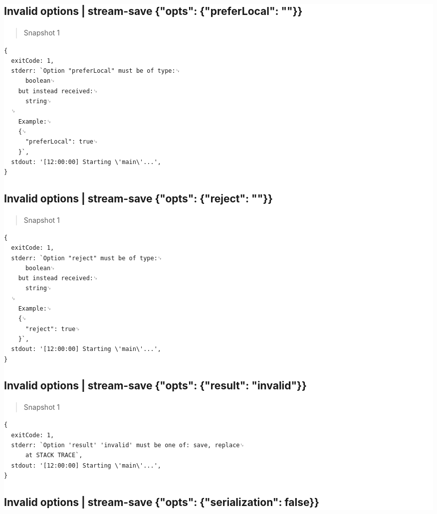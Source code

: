 ## Invalid options | stream-save {"opts": {"preferLocal": ""}}

> Snapshot 1

    {
      exitCode: 1,
      stderr: `Option "preferLocal" must be of type:␊
          boolean␊
        but instead received:␊
          string␊
      ␊
        Example:␊
        {␊
          "preferLocal": true␊
        }`,
      stdout: '[12:00:00] Starting \'main\'...',
    }

## Invalid options | stream-save {"opts": {"reject": ""}}

> Snapshot 1

    {
      exitCode: 1,
      stderr: `Option "reject" must be of type:␊
          boolean␊
        but instead received:␊
          string␊
      ␊
        Example:␊
        {␊
          "reject": true␊
        }`,
      stdout: '[12:00:00] Starting \'main\'...',
    }

## Invalid options | stream-save {"opts": {"result": "invalid"}}

> Snapshot 1

    {
      exitCode: 1,
      stderr: `Option 'result' 'invalid' must be one of: save, replace␊
          at STACK TRACE`,
      stdout: '[12:00:00] Starting \'main\'...',
    }

## Invalid options | stream-save {"opts": {"serialization": false}}
